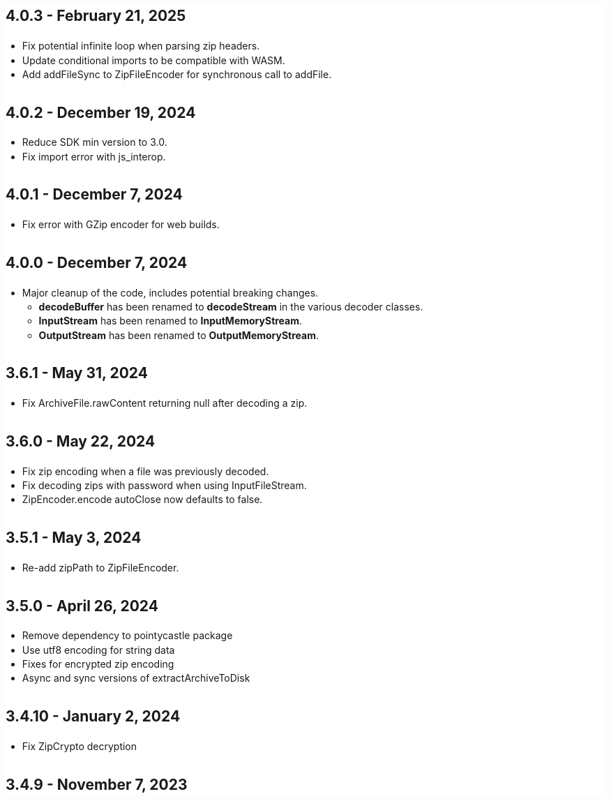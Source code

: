 ## 4.0.3 - February 21, 2025

- Fix potential infinite loop when parsing zip headers.
- Update conditional imports to be compatible with WASM.
- Add addFileSync to ZipFileEncoder for synchronous call to addFile.

## 4.0.2 - December 19, 2024

- Reduce SDK min version to 3.0.
- Fix import error with js_interop.

## 4.0.1 - December 7, 2024

- Fix error with GZip encoder for web builds.

## 4.0.0 - December 7, 2024

- Major cleanup of the code, includes potential breaking changes.
  - **decodeBuffer** has been renamed to **decodeStream** in the various decoder classes.
  - **InputStream** has been renamed to **InputMemoryStream**.
  - **OutputStream** has been renamed to **OutputMemoryStream**.

## 3.6.1 - May 31, 2024

- Fix ArchiveFile.rawContent returning null after decoding a zip.

## 3.6.0 - May 22, 2024

* Fix zip encoding when a file was previously decoded.
* Fix decoding zips with password when using InputFileStream.
* ZipEncoder.encode autoClose now defaults to false.

## 3.5.1 - May 3, 2024

* Re-add zipPath to ZipFileEncoder.

## 3.5.0 - April 26, 2024

* Remove dependency to pointycastle package
* Use utf8 encoding for string data
* Fixes for encrypted zip encoding
* Async and sync versions of extractArchiveToDisk

## 3.4.10 - January 2, 2024

* Fix ZipCrypto decryption

## 3.4.9 - November 7, 2023
